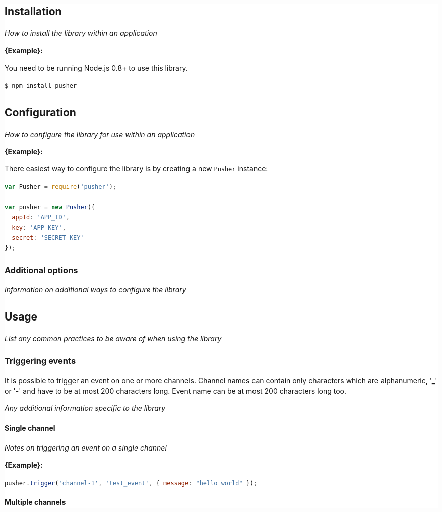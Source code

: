 ## Installation

*How to install the library within an application*

**{Example}:**

You need to be running Node.js 0.8+ to use this library.

```
$ npm install pusher
```

## Configuration

*How to configure the library for use within an application*

**{Example}:**

There easiest way to configure the library is by creating a new `Pusher` instance:

```js
var Pusher = require('pusher');

var pusher = new Pusher({
  appId: 'APP_ID',
  key: 'APP_KEY',
  secret: 'SECRET_KEY'
});
```

### Additional options

*Information on additional ways to configure the library*

## Usage

*List any common practices to be aware of when using the library*

### Triggering events

It is possible to trigger an event on one or more channels. Channel names can contain only characters which are alphanumeric, '_' or '-' and have to be at most 200 characters long. Event name can be at most 200 characters long too.

*Any additional information specific to the library*

#### Single channel

*Notes on triggering an event on a single channel*

**{Example}:**

```js
pusher.trigger('channel-1', 'test_event', { message: "hello world" });
```

#### Multiple channels
